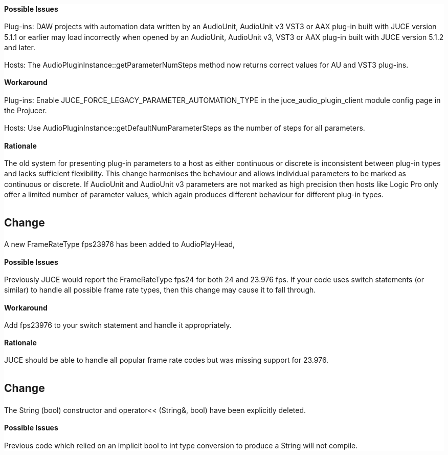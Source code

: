 **Possible Issues**

Plug-ins: DAW projects with automation data written by an AudioUnit, AudioUnit
v3 VST3 or AAX plug-in built with JUCE version 5.1.1 or earlier may load
incorrectly when opened by an AudioUnit, AudioUnit v3, VST3 or AAX plug-in
built with JUCE version 5.1.2 and later.

Hosts: The AudioPluginInstance::getParameterNumSteps method now returns correct
values for AU and VST3 plug-ins.

**Workaround**

Plug-ins: Enable JUCE_FORCE_LEGACY_PARAMETER_AUTOMATION_TYPE in the
juce_audio_plugin_client module config page in the Projucer.

Hosts: Use AudioPluginInstance::getDefaultNumParameterSteps as the number of
steps for all parameters.

**Rationale**

The old system for presenting plug-in parameters to a host as either continuous
or discrete is inconsistent between plug-in types and lacks sufficient
flexibility. This change harmonises the behaviour and allows individual
parameters to be marked as continuous or discrete. If AudioUnit and AudioUnit
v3 parameters are not marked as high precision then hosts like Logic Pro only
offer a limited number of parameter values, which again produces different
behaviour for different plug-in types.


## Change

A new FrameRateType fps23976 has been added to AudioPlayHead,

**Possible Issues**

Previously JUCE would report the FrameRateType fps24 for both 24 and 23.976
fps. If your code uses switch statements (or similar) to handle all possible
frame rate types, then this change may cause it to fall through.

**Workaround**

Add fps23976 to your switch statement and handle it appropriately.

**Rationale**

JUCE should be able to handle all popular frame rate codes but was missing
support for 23.976.


## Change

The String (bool) constructor and operator<< (String&, bool) have been
explicitly deleted.

**Possible Issues**

Previous code which relied on an implicit bool to int type conversion to
produce a String will not compile.
